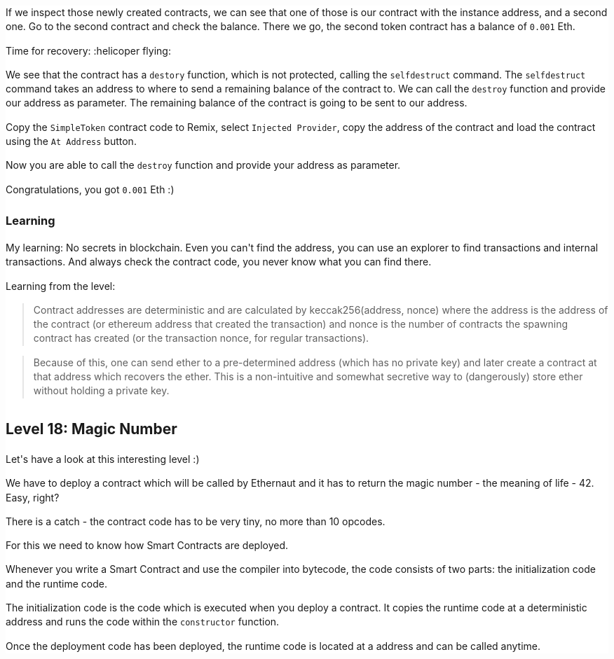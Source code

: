 If we inspect those newly created contracts, we can see that one of those is our
contract with the instance address, and a second one. Go to the second contract
and check the balance. There we go, the second token contract has a balance of
`0.001` Eth.

Time for recovery: :helicoper flying:

We see that the contract has a `destory` function, which is not protected, calling
the `selfdestruct` command. The `selfdestruct` command takes an address to where
to send a remaining balance of the contract to. We can call the `destroy` function
and provide our address as parameter. The remaining balance of the contract is going
to be sent to our address.

Copy the `SimpleToken` contract code to Remix, select `Injected Provider`, copy
the address of the contract and load the contract using the `At Address` button.

Now you are able to call the `destroy` function and provide your address as parameter.

Congratulations, you got `0.001` Eth :)

### Learning

My learning: No secrets in blockchain. Even you can't find the address, you can use an explorer
to find transactions and internal transactions. And always check the contract code, you never know
what you can find there.

Learning from the level:

> Contract addresses are deterministic and are calculated by keccak256(address, nonce) where the address is the address of the contract (or ethereum address that created the transaction) and nonce is the number of contracts the spawning contract has created (or the transaction nonce, for regular transactions).

>Because of this, one can send ether to a pre-determined address (which has no private key) and later create a contract at that address which recovers the ether. This is a non-intuitive and somewhat secretive way to (dangerously) store ether without holding a private key.

## Level 18: Magic Number  <a name="level-18-magic-number"></a>

Let's have a look at this interesting level :)

We have to deploy a contract which will be called by Ethernaut and it has to
return the magic number - the meaning of life - 42. Easy, right?

There is a catch - the contract code has to be very tiny, no more than 10 opcodes.

For this we need to know how Smart Contracts are deployed.

Whenever you write a Smart Contract and use the compiler into bytecode, the code
consists of two parts: the initialization code and the runtime code.

The initialization code is the code which is executed when you deploy a contract.
It copies the runtime code at a deterministic address and runs the code within
the `constructor` function.

Once the deployment code has been deployed, the runtime code is located at a 
address and can be called anytime.
